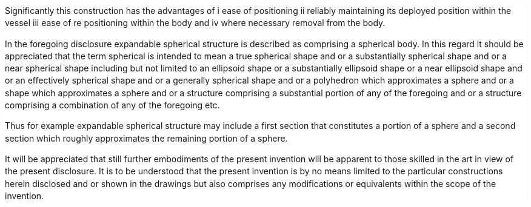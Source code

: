 Significantly this construction has the advantages of i ease of positioning ii reliably maintaining its deployed position within the vessel iii ease of re positioning within the body and iv where necessary removal from the body.

In the foregoing disclosure expandable spherical structure is described as comprising a spherical body. In this regard it should be appreciated that the term spherical is intended to mean a true spherical shape and or a substantially spherical shape and or a near spherical shape including but not limited to an ellipsoid shape or a substantially ellipsoid shape or a near ellipsoid shape and or an effectively spherical shape and or a generally spherical shape and or a polyhedron which approximates a sphere and or a shape which approximates a sphere and or a structure comprising a substantial portion of any of the foregoing and or a structure comprising a combination of any of the foregoing etc.

Thus for example expandable spherical structure may include a first section that constitutes a portion of a sphere and a second section which roughly approximates the remaining portion of a sphere.

It will be appreciated that still further embodiments of the present invention will be apparent to those skilled in the art in view of the present disclosure. It is to be understood that the present invention is by no means limited to the particular constructions herein disclosed and or shown in the drawings but also comprises any modifications or equivalents within the scope of the invention.

